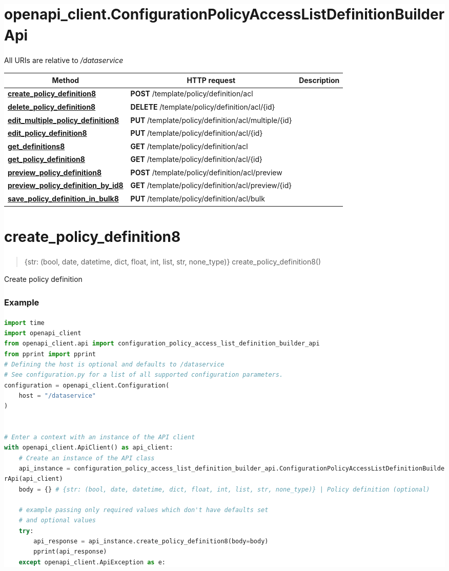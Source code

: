 # openapi_client.ConfigurationPolicyAccessListDefinitionBuilderApi

All URIs are relative to */dataservice*

Method | HTTP request | Description
------------- | ------------- | -------------
[**create_policy_definition8**](ConfigurationPolicyAccessListDefinitionBuilderApi.md#create_policy_definition8) | **POST** /template/policy/definition/acl | 
[**delete_policy_definition8**](ConfigurationPolicyAccessListDefinitionBuilderApi.md#delete_policy_definition8) | **DELETE** /template/policy/definition/acl/{id} | 
[**edit_multiple_policy_definition8**](ConfigurationPolicyAccessListDefinitionBuilderApi.md#edit_multiple_policy_definition8) | **PUT** /template/policy/definition/acl/multiple/{id} | 
[**edit_policy_definition8**](ConfigurationPolicyAccessListDefinitionBuilderApi.md#edit_policy_definition8) | **PUT** /template/policy/definition/acl/{id} | 
[**get_definitions8**](ConfigurationPolicyAccessListDefinitionBuilderApi.md#get_definitions8) | **GET** /template/policy/definition/acl | 
[**get_policy_definition8**](ConfigurationPolicyAccessListDefinitionBuilderApi.md#get_policy_definition8) | **GET** /template/policy/definition/acl/{id} | 
[**preview_policy_definition8**](ConfigurationPolicyAccessListDefinitionBuilderApi.md#preview_policy_definition8) | **POST** /template/policy/definition/acl/preview | 
[**preview_policy_definition_by_id8**](ConfigurationPolicyAccessListDefinitionBuilderApi.md#preview_policy_definition_by_id8) | **GET** /template/policy/definition/acl/preview/{id} | 
[**save_policy_definition_in_bulk8**](ConfigurationPolicyAccessListDefinitionBuilderApi.md#save_policy_definition_in_bulk8) | **PUT** /template/policy/definition/acl/bulk | 


# **create_policy_definition8**
> {str: (bool, date, datetime, dict, float, int, list, str, none_type)} create_policy_definition8()



Create policy definition

### Example


```python
import time
import openapi_client
from openapi_client.api import configuration_policy_access_list_definition_builder_api
from pprint import pprint
# Defining the host is optional and defaults to /dataservice
# See configuration.py for a list of all supported configuration parameters.
configuration = openapi_client.Configuration(
    host = "/dataservice"
)


# Enter a context with an instance of the API client
with openapi_client.ApiClient() as api_client:
    # Create an instance of the API class
    api_instance = configuration_policy_access_list_definition_builder_api.ConfigurationPolicyAccessListDefinitionBuilderApi(api_client)
    body = {} # {str: (bool, date, datetime, dict, float, int, list, str, none_type)} | Policy definition (optional)

    # example passing only required values which don't have defaults set
    # and optional values
    try:
        api_response = api_instance.create_policy_definition8(body=body)
        pprint(api_response)
    except openapi_client.ApiException as e:
```